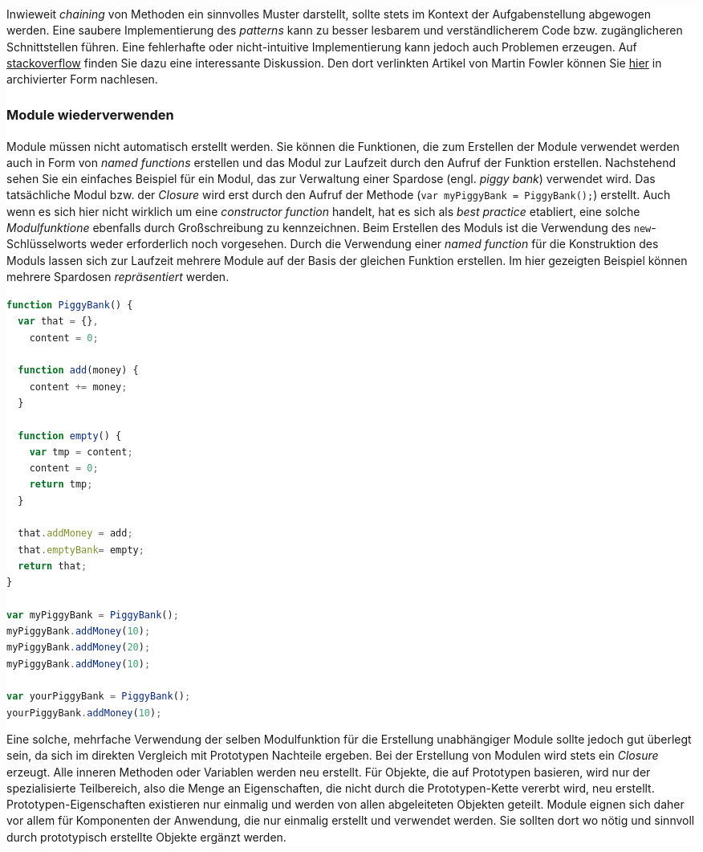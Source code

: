 Inwieweit *chaining* von Methoden ein sinnvolles Muster darstellt, sollte stets im Kontext der Aufgabenstellung abgewogen werden. Eine saubere Implementierung des *patterns* kann zu besser lesbarem und verständlicherem Code bzw. zugänglicheren Schnittstellen führen. Eine fehlerhafte oder nicht-intuitive Implementierung kann jedoch auch Problemen erzeugen. Auf [stackoverflow](https://stackoverflow.com/questions/1103985/method-chaining-why-is-it-a-good-practice-or-not) finden Sie dazu eine interessante Diskussion. Den dort verlinkten Artikel von Martin Fowler können Sie [hier](https://web.archive.org/web/20090604204506/https://martinfowler.com/dslwip/MethodChaining.html) in archivierter Form nachlesen.

### Module wiederverwenden

Module müssen nicht automatisch erstellt werden. Sie können die Funktionen, die zum Erstellen der Module verwendet werden auch in Form von *named functions* erstellen und das Modul zur Laufzeit durch den Aufruf der Funktion erstellen. Nachstehend sehen Sie ein einfaches Beispiel für ein Modul, das zur Verwaltung einer Spardose (engl. *piggy bank*) verwendet wird. Das tatsächliche Modul bzw. der *Closure* wird erst durch den Aufruf der Methode (`var myPiggyBank = PiggyBank();`) erstellt. Auch wenn es sich hier nicht wirklich um eine *constructor function* handelt, hat es sich als *best practice* etabliert, eine solche *Modulfunktione* ebenfalls durch Großschreibung zu kennzeichnen. Beim Erstellen des Moduls ist die Verwendung des `new`-Schlüsselworts weder erforderlich noch vorgesehen. Durch die Verwendung einer *named function* für die Konstruktion des Moduls lassen sich zur Laufzeit mehrere Module auf der Basis der gleichen Funktion erstellen. Im hier gezeigten Beispiel können mehrere Spardosen *repräsentiert* werden.

``` javascript
function PiggyBank() {
  var that = {},
    content = 0;
  
  function add(money) {
    content += money;
  }
  
  function empty() {
    var tmp = content;
    content = 0;
    return tmp;
  }
  
  that.addMoney = add;
  that.emptyBank= empty;
  return that;
}

var myPiggyBank = PiggyBank();
myPiggyBank.addMoney(10);
myPiggyBank.addMoney(20);
myPiggyBank.addMoney(10);

var yourPiggyBank = PiggyBank();
yourPiggyBank.addMoney(10);
```

Eine solche, mehrfache Verwendung der selben Modulfunktion für die Erstellung unabhängiger Module sollte jedoch gut überlegt sein, da sich im direkten Vergleich mit Prototypen Nachteile ergeben. Bei der Erstellung von Modulen wird stets ein *Closure* erzeugt. Alle inneren Methoden oder Variablen werden neu erstellt. Für Objekte, die auf Prototypen basieren, wird nur der spezialisierte Teilbereich, also die Menge an Eigenschaften, die nicht durch die Prototypen-Kette vererbt wird, neu erstellt. Prototypen-Eigenschaften existieren nur einmalig und werden von allen abgeleiteten Objekten geteilt. Module eignen sich daher vor allem für Komponenten der Anwendung, die nur einmalig erstellt und verwendet werden. Sie sollten dort wo nötig und sinnvoll durch prototypisch erstellte Objekte ergänzt werden.
